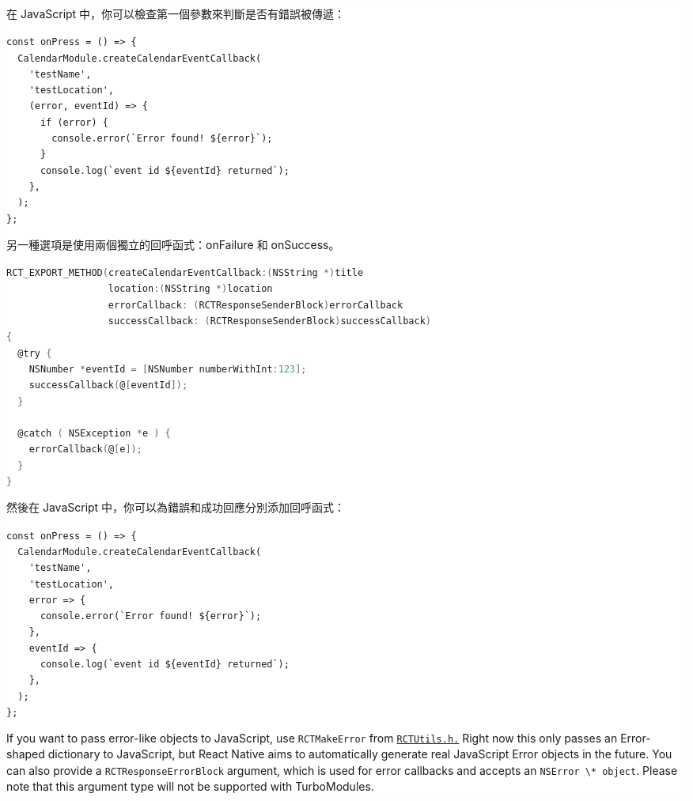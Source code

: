 在 JavaScript 中，你可以檢查第一個參數來判斷是否有錯誤被傳遞：

```tsx
const onPress = () => {
  CalendarModule.createCalendarEventCallback(
    'testName',
    'testLocation',
    (error, eventId) => {
      if (error) {
        console.error(`Error found! ${error}`);
      }
      console.log(`event id ${eventId} returned`);
    },
  );
};
```

另一種選項是使用兩個獨立的回呼函式：onFailure 和 onSuccess。

```objectivec
RCT_EXPORT_METHOD(createCalendarEventCallback:(NSString *)title
                  location:(NSString *)location
                  errorCallback: (RCTResponseSenderBlock)errorCallback
                  successCallback: (RCTResponseSenderBlock)successCallback)
{
  @try {
    NSNumber *eventId = [NSNumber numberWithInt:123];
    successCallback(@[eventId]);
  }

  @catch ( NSException *e ) {
    errorCallback(@[e]);
  }
}
```

然後在 JavaScript 中，你可以為錯誤和成功回應分別添加回呼函式：

```tsx
const onPress = () => {
  CalendarModule.createCalendarEventCallback(
    'testName',
    'testLocation',
    error => {
      console.error(`Error found! ${error}`);
    },
    eventId => {
      console.log(`event id ${eventId} returned`);
    },
  );
};
```

If you want to pass error-like objects to JavaScript, use `RCTMakeError` from [`RCTUtils.h.`](https://github.com/facebook/react-native/blob/main/packages/react-native/React/Base/RCTUtils.h) Right now this only passes an Error-shaped dictionary to JavaScript, but React Native aims to automatically generate real JavaScript Error objects in the future. You can also provide a `RCTResponseErrorBlock` argument, which is used for error callbacks and accepts an `NSError \* object`. Please note that this argument type will not be supported with TurboModules.
